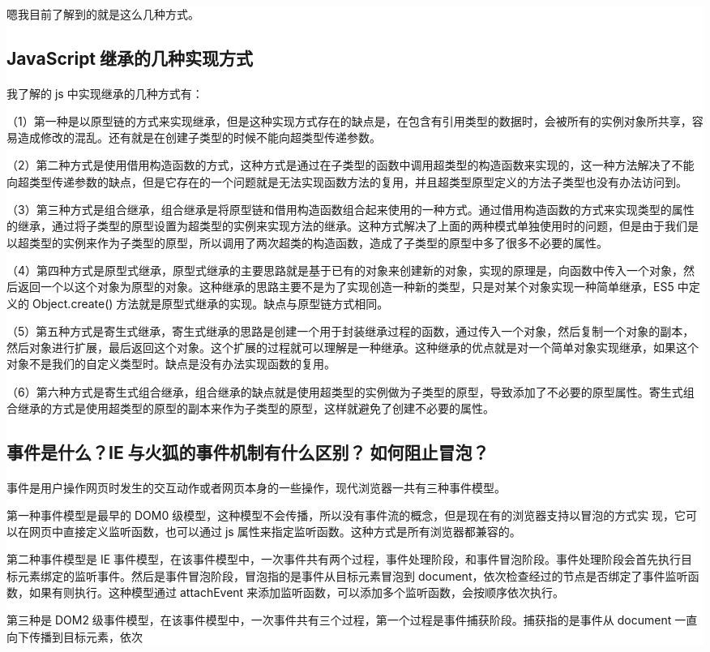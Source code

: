 嗯我目前了解到的就是这么几种方式。

## JavaScript 继承的几种实现方式

我了解的 js 中实现继承的几种方式有：

（1）第一种是以原型链的方式来实现继承，但是这种实现方式存在的缺点是，在包含有引用类型的数据时，会被所有的实例对象所共享，容易造成修改的混乱。还有就是在创建子类型的时候不能向超类型传递参数。

（2）第二种方式是使用借用构造函数的方式，这种方式是通过在子类型的函数中调用超类型的构造函数来实现的，这一种方法解决了不能向超类型传递参数的缺点，但是它存在的一个问题就是无法实现函数方法的复用，并且超类型原型定义的方法子类型也没有办法访问到。

（3）第三种方式是组合继承，组合继承是将原型链和借用构造函数组合起来使用的一种方式。通过借用构造函数的方式来实现类型的属性的继承，通过将子类型的原型设置为超类型的实例来实现方法的继承。这种方式解决了上面的两种模式单独使用时的问题，但是由于我们是以超类型的实例来作为子类型的原型，所以调用了两次超类的构造函数，造成了子类型的原型中多了很多不必要的属性。

（4）第四种方式是原型式继承，原型式继承的主要思路就是基于已有的对象来创建新的对象，实现的原理是，向函数中传入一个对象，然后返回一个以这个对象为原型的对象。这种继承的思路主要不是为了实现创造一种新的类型，只是对某个对象实现一种简单继承，ES5 中定义的 Object.create() 方法就是原型式继承的实现。缺点与原型链方式相同。

（5）第五种方式是寄生式继承，寄生式继承的思路是创建一个用于封装继承过程的函数，通过传入一个对象，然后复制一个对象的副本，然后对象进行扩展，最后返回这个对象。这个扩展的过程就可以理解是一种继承。这种继承的优点就是对一个简单对象实现继承，如果这个对象不是我们的自定义类型时。缺点是没有办法实现函数的复用。

（6）第六种方式是寄生式组合继承，组合继承的缺点就是使用超类型的实例做为子类型的原型，导致添加了不必要的原型属性。寄生式组合继承的方式是使用超类型的原型的副本来作为子类型的原型，这样就避免了创建不必要的属性。

## 事件是什么？IE 与火狐的事件机制有什么区别？ 如何阻止冒泡？

事件是用户操作网页时发生的交互动作或者网页本身的一些操作，现代浏览器一共有三种事件模型。

第一种事件模型是最早的 DOM0 级模型，这种模型不会传播，所以没有事件流的概念，但是现在有的浏览器支持以冒泡的方式实
现，它可以在网页中直接定义监听函数，也可以通过 js 属性来指定监听函数。这种方式是所有浏览器都兼容的。

第二种事件模型是 IE 事件模型，在该事件模型中，一次事件共有两个过程，事件处理阶段，和事件冒泡阶段。事件处理阶段会首先执行目标元素绑定的监听事件。然后是事件冒泡阶段，冒泡指的是事件从目标元素冒泡到 document，依次检查经过的节点是否绑定了事件监听函数，如果有则执行。这种模型通过 attachEvent 来添加监听函数，可以添加多个监听函数，会按顺序依次执行。

第三种是 DOM2 级事件模型，在该事件模型中，一次事件共有三个过程，第一个过程是事件捕获阶段。捕获指的是事件从 document 一直向下传播到目标元素，依次
